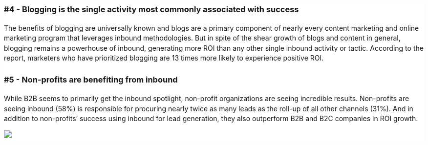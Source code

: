 ### #4 - Blogging is the single activity most commonly associated with success

The benefits of blogging are universally known and blogs are a primary component of nearly every content marketing and online marketing program that leverages inbound methodologies. But in spite of the shear growth of blogs and content in general, blogging remains a powerhouse of inbound, generating more ROI than any other single inbound activity or tactic. According to the report, marketers who have prioritized blogging are 13 times more likely to experience positive ROI.

### #5 - Non-profits are benefiting from inbound

While B2B seems to primarily get the inbound spotlight, non-profit organizations are seeing incredible results. Non-profits are seeing inbound (58%) is responsible for procuring nearly twice as many leads as the roll-up of all other channels (31%). And in addition to non-profits’ success using inbound for lead generation, they also outperform B2B and B2C companies in ROI growth.

<img src="/img/uploads/inbound2014-roi-5.png" width="100%">